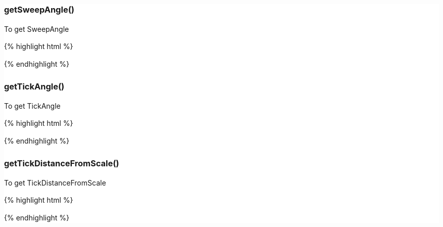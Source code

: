 


### getSweepAngle()

To get SweepAngle


{% highlight html %}

<div id="CircularGauge1">
    <ej-circulargauge></ej-circulargauge>
</div>

<script>
    var circular = $("#CircularGauge1").data("ejCircularGauge");
    circular.getPointerValue();
</script>

{% endhighlight %}




### getTickAngle()


To get TickAngle


{% highlight html %}

<div id="CircularGauge1">
    <ej-circulargauge></ej-circulargauge>
</div>

<script>
    var circular = $("#CircularGauge1").data("ejCircularGauge");
    circular.getPointerValue();
</script>

{% endhighlight %}




### getTickDistanceFromScale()


To get TickDistanceFromScale



{% highlight html %}

<div id="CircularGauge1">
    <ej-circulargauge></ej-circulargauge>
</div>

<script>
    var circular = $("#CircularGauge1").data("ejCircularGauge");
    circular.getPointerValue();
</script>

{% endhighlight %}
